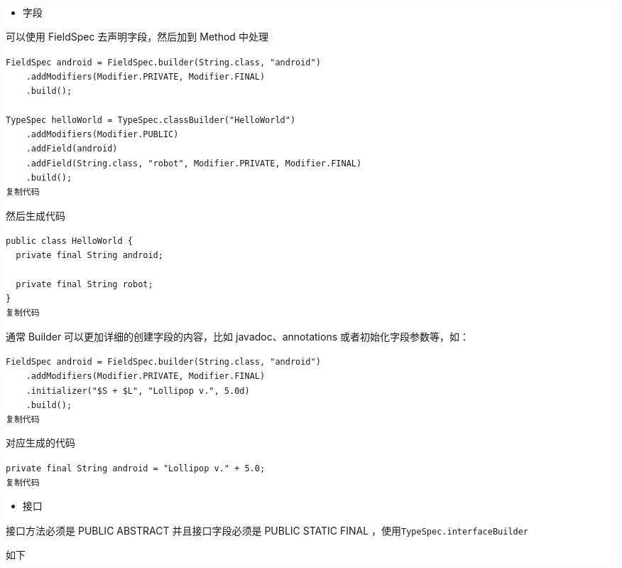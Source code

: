 -   字段



可以使用 FieldSpec 去声明字段，然后加到 Method 中处理



```
FieldSpec android = FieldSpec.builder(String.class, "android")
    .addModifiers(Modifier.PRIVATE, Modifier.FINAL)
    .build();

TypeSpec helloWorld = TypeSpec.classBuilder("HelloWorld")
    .addModifiers(Modifier.PUBLIC)
    .addField(android)
    .addField(String.class, "robot", Modifier.PRIVATE, Modifier.FINAL)
    .build();
复制代码
```

然后生成代码



```
public class HelloWorld {
  private final String android;

  private final String robot;
}
复制代码
```

通常 Builder 可以更加详细的创建字段的内容，比如 javadoc、annotations 或者初始化字段参数等，如：



```
FieldSpec android = FieldSpec.builder(String.class, "android")
    .addModifiers(Modifier.PRIVATE, Modifier.FINAL)
    .initializer("$S + $L", "Lollipop v.", 5.0d)
    .build();
复制代码
```

对应生成的代码



```
private final String android = "Lollipop v." + 5.0;
复制代码
```

-   接口



接口方法必须是 PUBLIC ABSTRACT 并且接口字段必须是 PUBLIC STATIC FINAL ，使用`TypeSpec.interfaceBuilder`



如下
